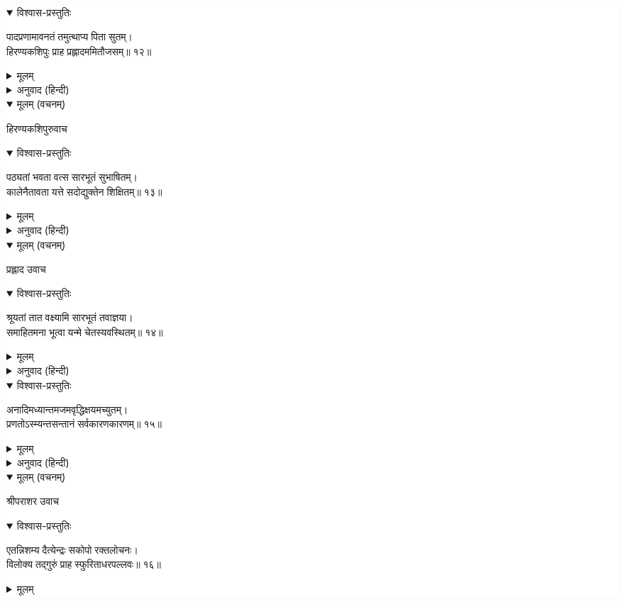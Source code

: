 <details open><summary>विश्वास-प्रस्तुतिः</summary>

पादप्रणामावनतं तमुत्थाप्य पिता सुतम्।  
हिरण्यकशिपुः प्राह प्रह्लादममितौजसम्॥ १२॥
</details>

<details><summary>मूलम्</summary></details>

<details><summary>अनुवाद (हिन्दी)</summary></details>

<details open><summary>मूलम् (वचनम्)</summary>

हिरण्यकशिपुरुवाच
</details>

<details open><summary>विश्वास-प्रस्तुतिः</summary>

पठ्यतां भवता वत्स सारभूतं सुभाषितम्।  
कालेनैतावता यत्ते सदोद्युक्तेन शिक्षितम्॥ १३॥
</details>

<details><summary>मूलम्</summary></details>

<details><summary>अनुवाद (हिन्दी)</summary></details>

<details open><summary>मूलम् (वचनम्)</summary>

प्रह्लाद उवाच
</details>

<details open><summary>विश्वास-प्रस्तुतिः</summary>

श्रूयतां तात वक्ष्यामि सारभूतं तवाज्ञया।  
समाहितमना भूत्वा यन्मे चेतस्यवस्थितम्॥ १४॥
</details>

<details><summary>मूलम्</summary></details>

<details><summary>अनुवाद (हिन्दी)</summary></details>

<details open><summary>विश्वास-प्रस्तुतिः</summary>

अनादिमध्यान्तमजमवृद्धिक्षयमच्युतम्।  
प्रणतोऽस्म्यन्तसन्तानं सर्वकारणकारणम्॥ १५॥
</details>

<details><summary>मूलम्</summary></details>

<details><summary>अनुवाद (हिन्दी)</summary></details>

<details open><summary>मूलम् (वचनम्)</summary>

श्रीपराशर उवाच
</details>

<details open><summary>विश्वास-प्रस्तुतिः</summary>

एतन्निशम्य दैत्येन्द्रः सकोपो रक्तलोचनः।  
विलोक्य तद‍्गुरुं प्राह स्फुरिताधरपल्लवः॥ १६॥
</details>

<details><summary>मूलम्</summary></details>
